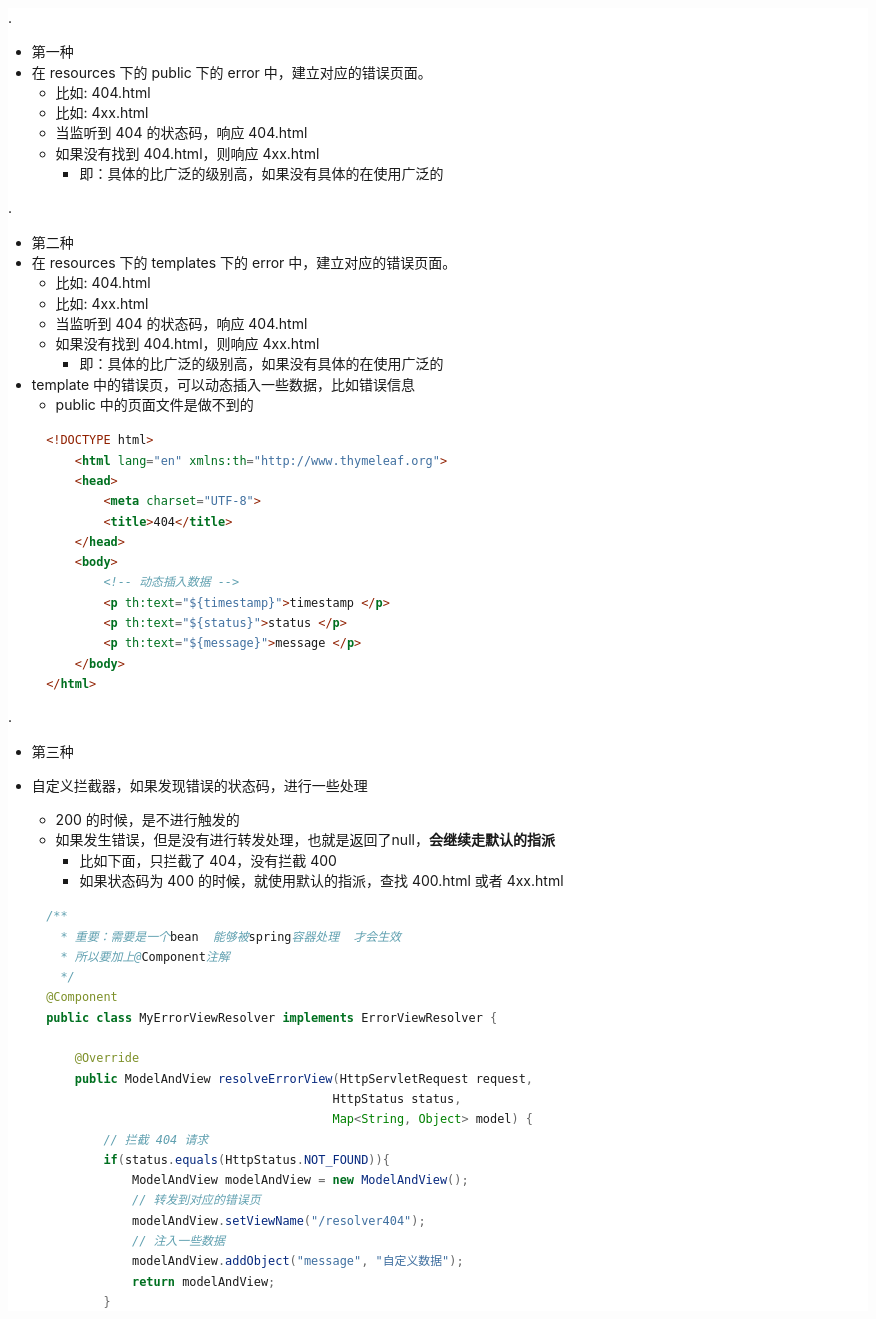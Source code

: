 .
- 第一种
- 在 resources 下的 public 下的 error 中，建立对应的错误页面。
  - 比如: 404.html
  - 比如: 4xx.html
  - 当监听到 404 的状态码，响应 404.html
  - 如果没有找到 404.html，则响应 4xx.html
    - 即：具体的比广泛的级别高，如果没有具体的在使用广泛的


.
- 第二种
- 在 resources 下的 templates 下的 error 中，建立对应的错误页面。
  - 比如: 404.html
  - 比如: 4xx.html
  - 当监听到 404 的状态码，响应 404.html
  - 如果没有找到 404.html，则响应 4xx.html
    - 即：具体的比广泛的级别高，如果没有具体的在使用广泛的
- template 中的错误页，可以动态插入一些数据，比如错误信息
  - public 中的页面文件是做不到的
  ```html
    <!DOCTYPE html>
        <html lang="en" xmlns:th="http://www.thymeleaf.org">
        <head>
            <meta charset="UTF-8">
            <title>404</title>
        </head>
        <body>
            <!-- 动态插入数据 -->
            <p th:text="${timestamp}">timestamp </p>
            <p th:text="${status}">status </p>
            <p th:text="${message}">message </p>
        </body>
    </html>
  ```

.
- 第三种
- 自定义拦截器，如果发现错误的状态码，进行一些处理
  - 200 的时候，是不进行触发的
  - 如果发生错误，但是没有进行转发处理，也就是返回了null，**会继续走默认的指派**
    - 比如下面，只拦截了 404，没有拦截 400
    - 如果状态码为 400 的时候，就使用默认的指派，查找 400.html 或者 4xx.html

  ```java
    /**
      * 重要：需要是一个bean  能够被spring容器处理  才会生效
      * 所以要加上@Component注解
      */
    @Component
    public class MyErrorViewResolver implements ErrorViewResolver {

        @Override
        public ModelAndView resolveErrorView(HttpServletRequest request,
                                            HttpStatus status,
                                            Map<String, Object> model) {
            // 拦截 404 请求
            if(status.equals(HttpStatus.NOT_FOUND)){
                ModelAndView modelAndView = new ModelAndView();
                // 转发到对应的错误页
                modelAndView.setViewName("/resolver404");
                // 注入一些数据
                modelAndView.addObject("message", "自定义数据");
                return modelAndView;
            }

  ```